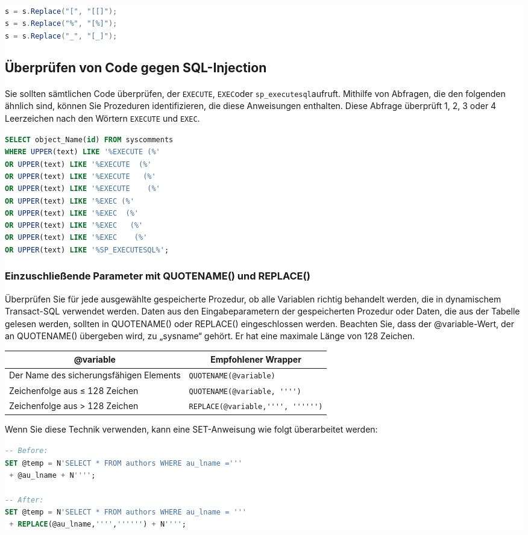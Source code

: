 ```csharp
s = s.Replace("[", "[[]");  
s = s.Replace("%", "[%]");  
s = s.Replace("_", "[_]");  
```  
  
## <a name="reviewing-code-for-sql-injection"></a>Überprüfen von Code gegen SQL-Injection  
 Sie sollten sämtlichen Code überprüfen, der `EXECUTE`, `EXEC`oder `sp_executesql`aufruft. Mithilfe von Abfragen, die den folgenden ähnlich sind, können Sie Prozeduren identifizieren, die diese Anweisungen enthalten. Diese Abfrage überprüft 1, 2, 3 oder 4 Leerzeichen nach den Wörtern `EXECUTE` und `EXEC`.  
  
```sql
SELECT object_Name(id) FROM syscomments  
WHERE UPPER(text) LIKE '%EXECUTE (%'  
OR UPPER(text) LIKE '%EXECUTE  (%'  
OR UPPER(text) LIKE '%EXECUTE   (%'  
OR UPPER(text) LIKE '%EXECUTE    (%'  
OR UPPER(text) LIKE '%EXEC (%'  
OR UPPER(text) LIKE '%EXEC  (%'  
OR UPPER(text) LIKE '%EXEC   (%'  
OR UPPER(text) LIKE '%EXEC    (%'  
OR UPPER(text) LIKE '%SP_EXECUTESQL%';  
```  
  
### <a name="wrapping-parameters-with-quotename-and-replace"></a>Einzuschließende Parameter mit QUOTENAME() und REPLACE()  
 Überprüfen Sie für jede ausgewählte gespeicherte Prozedur, ob alle Variablen richtig behandelt werden, die in dynamischem Transact-SQL verwendet werden. Daten aus den Eingabeparametern der gespeicherten Prozedur oder Daten, die aus der Tabelle gelesen werden, sollten in QUOTENAME() oder REPLACE() eingeschlossen werden. Beachten Sie, dass der @variable-Wert, der an QUOTENAME() übergeben wird, zu „sysname“ gehört. Er hat eine maximale Länge von 128 Zeichen.  
  
|\@variable|Empfohlener Wrapper|  
|---------------|-------------------------|  
|Der Name des sicherungsfähigen Elements|`QUOTENAME(@variable)`|  
|Zeichenfolge aus ≤ 128 Zeichen|`QUOTENAME(@variable, '''')`|  
|Zeichenfolge aus > 128 Zeichen|`REPLACE(@variable,'''', '''''')`|  
  
 Wenn Sie diese Technik verwenden, kann eine SET-Anweisung wie folgt überarbeitet werden:  
  
```sql
-- Before:  
SET @temp = N'SELECT * FROM authors WHERE au_lname ='''   
 + @au_lname + N'''';  
  
-- After:  
SET @temp = N'SELECT * FROM authors WHERE au_lname = '''   
 + REPLACE(@au_lname,'''','''''') + N'''';  
```  
  